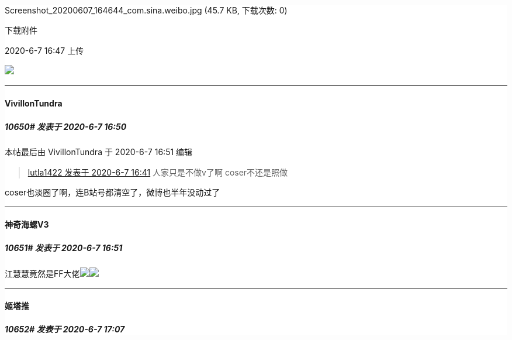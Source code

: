 
Screenshot_20200607_164644_com.sina.weibo.jpg
(45.7 KB, 下载次数: 0)




下载附件


2020-6-7 16:47 上传









<img src="https://img.saraba1st.com/forum/202006/07/164746zt330t0zuqb7wel7.jpg" referrerpolicy="no-referrer">












-----

####  VivillonTundra  
##### 10650#       发表于 2020-6-7 16:50



 本帖最后由 VivillonTundra 于 2020-6-7 16:51 编辑 
<blockquote><a href="httphttps://bbs.saraba1st.com/2b/forum.php?mod=redirect&amp;goto=findpost&amp;pid=47710827&amp;ptid=1938285" target="_blank">lutla1422 发表于 2020-6-7 16:41</a>
人家只是不做v了啊 coser不还是照做</blockquote>
coser也淡圈了啊，连B站号都清空了，微博也半年没动过了







-----

####  神奇海螺V3  
##### 10651#       发表于 2020-6-7 16:51




江慧慧竟然是FF大佬<img src="https://static.saraba1st.com/image/smiley/face2017/168.gif" referrerpolicy="no-referrer"><img src="https://static.saraba1st.com/image/smiley/face2017/180.png" referrerpolicy="no-referrer">







-----

####  姬塔推  
##### 10652#       发表于 2020-6-7 17:07
